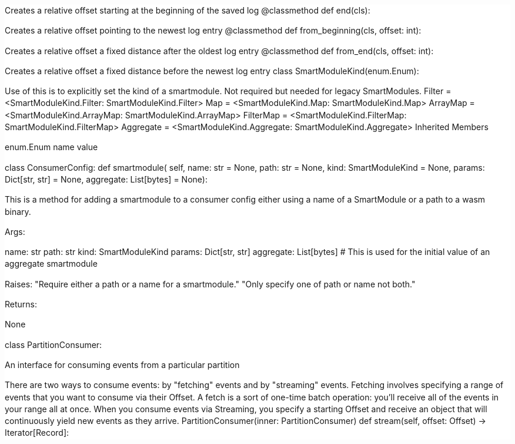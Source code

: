 Creates a relative offset starting at the beginning of the saved log
@classmethod
def end(cls):

Creates a relative offset pointing to the newest log entry
@classmethod
def from_beginning(cls, offset: int):

Creates a relative offset a fixed distance after the oldest log entry
@classmethod
def from_end(cls, offset: int):

Creates a relative offset a fixed distance before the newest log entry
class SmartModuleKind(enum.Enum):

Use of this is to explicitly set the kind of a smartmodule. Not required but needed for legacy SmartModules.
Filter = <SmartModuleKind.Filter: SmartModuleKind.Filter>
Map = <SmartModuleKind.Map: SmartModuleKind.Map>
ArrayMap = <SmartModuleKind.ArrayMap: SmartModuleKind.ArrayMap>
FilterMap = <SmartModuleKind.FilterMap: SmartModuleKind.FilterMap>
Aggregate = <SmartModuleKind.Aggregate: SmartModuleKind.Aggregate>
Inherited Members

enum.Enum
name
value

class ConsumerConfig:
def smartmodule( self, name: str = None, path: str = None, kind: SmartModuleKind = None, params: Dict[str, str] = None, aggregate: List[bytes] = None):

This is a method for adding a smartmodule to a consumer config either using a name of a SmartModule or a path to a wasm binary.

Args:

name: str
path: str
kind: SmartModuleKind
params: Dict[str, str]
aggregate: List[bytes] # This is used for the initial value of an aggregate smartmodule

Raises: "Require either a path or a name for a smartmodule." "Only specify one of path or name not both."

Returns:

None

class PartitionConsumer:

An interface for consuming events from a particular partition

There are two ways to consume events: by "fetching" events and by "streaming" events. Fetching involves specifying a range of events that you want to consume via their Offset. A fetch is a sort of one-time batch operation: you’ll receive all of the events in your range all at once. When you consume events via Streaming, you specify a starting Offset and receive an object that will continuously yield new events as they arrive.
PartitionConsumer(inner: PartitionConsumer)
def stream(self, offset: Offset) -> Iterator[Record]:
